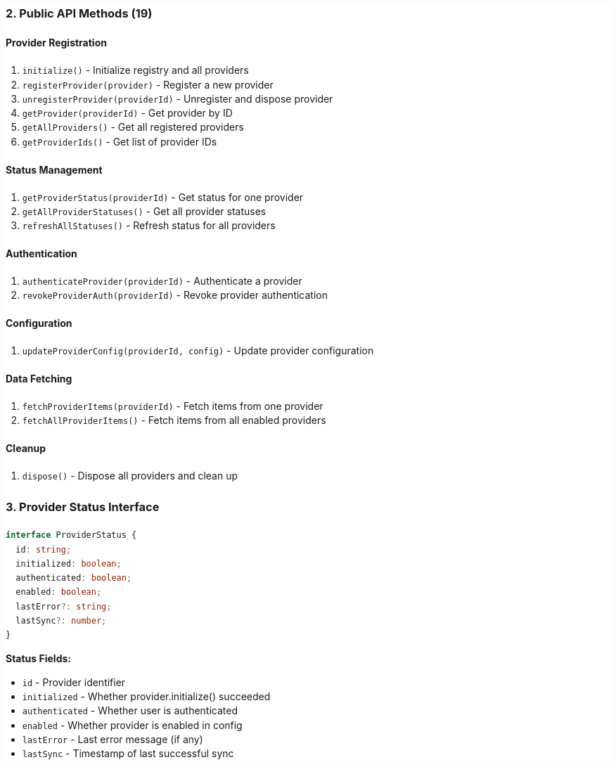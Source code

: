 ### 2. Public API Methods (19)

#### Provider Registration

1. `initialize()` - Initialize registry and all providers
2. `registerProvider(provider)` - Register a new provider
3. `unregisterProvider(providerId)` - Unregister and dispose provider
4. `getProvider(providerId)` - Get provider by ID
5. `getAllProviders()` - Get all registered providers
6. `getProviderIds()` - Get list of provider IDs

#### Status Management

1. `getProviderStatus(providerId)` - Get status for one provider
2. `getAllProviderStatuses()` - Get all provider statuses
3. `refreshAllStatuses()` - Refresh status for all providers

#### Authentication

1. `authenticateProvider(providerId)` - Authenticate a provider
2. `revokeProviderAuth(providerId)` - Revoke provider authentication

#### Configuration

1. `updateProviderConfig(providerId, config)` - Update provider configuration

#### Data Fetching

1. `fetchProviderItems(providerId)` - Fetch items from one provider
2. `fetchAllProviderItems()` - Fetch items from all enabled providers

#### Cleanup

1. `dispose()` - Dispose all providers and clean up

### 3. Provider Status Interface

```typescript
interface ProviderStatus {
  id: string;
  initialized: boolean;
  authenticated: boolean;
  enabled: boolean;
  lastError?: string;
  lastSync?: number;
}
```

**Status Fields:**

- `id` - Provider identifier
- `initialized` - Whether provider.initialize() succeeded
- `authenticated` - Whether user is authenticated
- `enabled` - Whether provider is enabled in config
- `lastError` - Last error message (if any)
- `lastSync` - Timestamp of last successful sync

